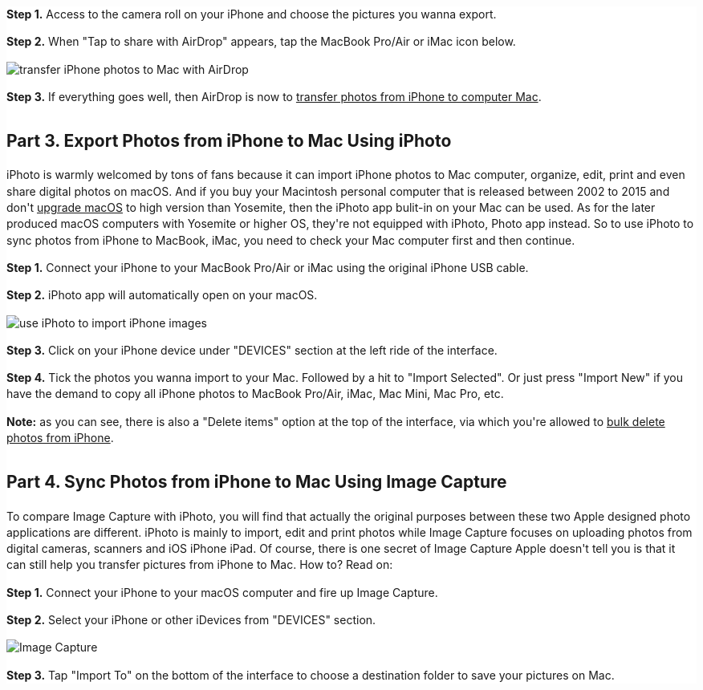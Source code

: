 **Step 1.** Access to the camera roll on your iPhone and choose the pictures you wanna export.

**Step 2.** When "Tap to share with AirDrop" appears, tap the MacBook Pro/Air or iMac icon below.

![transfer iPhone photos to Mac with AirDrop](https://www.macxdvd.com/mobile/article-image/airdrop-photos.png) 

**Step 3.** If everything goes well, then AirDrop is now to [transfer photos from iPhone to computer Mac](https://tools.techidaily.com/macxdvd/products/). 

## Part 3\. Export Photos from iPhone to Mac Using iPhoto

iPhoto is warmly welcomed by tons of fans because it can import iPhone photos to Mac computer, organize, edit, print and even share digital photos on macOS. And if you buy your Macintosh personal computer that is released between 2002 to 2015 and don't [upgrade macOS](https://shop-links.co/link/?exclusive=1&publisher_slug=itechdaily19598&url=https%3A%2F%2Fwww.macxdvd.com%2Fmac%2Fhow-to-update-macos.htm) to high version than Yosemite, then the iPhoto app bulit-in on your Mac can be used. As for the later produced macOS computers with Yosemite or higher OS, they're not equipped with iPhoto, Photo app instead. So to use iPhoto to sync photos from iPhone to MacBook, iMac, you need to check your Mac computer first and then continue.

**Step 1.** Connect your iPhone to your MacBook Pro/Air or iMac using the original iPhone USB cable.

**Step 2.** iPhoto app will automatically open on your macOS.

![use iPhoto to import iPhone images](https://www.macxdvd.com/mobile/article-image/iphoto.jpg) 

**Step 3.** Click on your iPhone device under "DEVICES" section at the left ride of the interface.

**Step 4.** Tick the photos you wanna import to your Mac. Followed by a hit to "Import Selected". Or just press "Import New" if you have the demand to copy all iPhone photos to MacBook Pro/Air, iMac, Mac Mini, Mac Pro, etc. 

**Note:** as you can see, there is also a "Delete items" option at the top of the interface, via which you're allowed to [bulk delete photos from iPhone](https://tools.techidaily.com/macxdvd/products/).

## Part 4\. Sync Photos from iPhone to Mac Using Image Capture

To compare Image Capture with iPhoto, you will find that actually the original purposes between these two Apple designed photo applications are different. iPhoto is mainly to import, edit and print photos while Image Capture focuses on uploading photos from digital cameras, scanners and iOS iPhone iPad. Of course, there is one secret of Image Capture Apple doesn't tell you is that it can still help you transfer pictures from iPhone to Mac. How to? Read on:

**Step 1.** Connect your iPhone to your macOS computer and fire up Image Capture.

**Step 2.** Select your iPhone or other iDevices from "DEVICES" section.

![Image Capture](https://www.macxdvd.com/mobile/article-image/image-capture-1.jpg) 

**Step 3.** Tap "Import To" on the bottom of the interface to choose a destination folder to save your pictures on Mac. 
